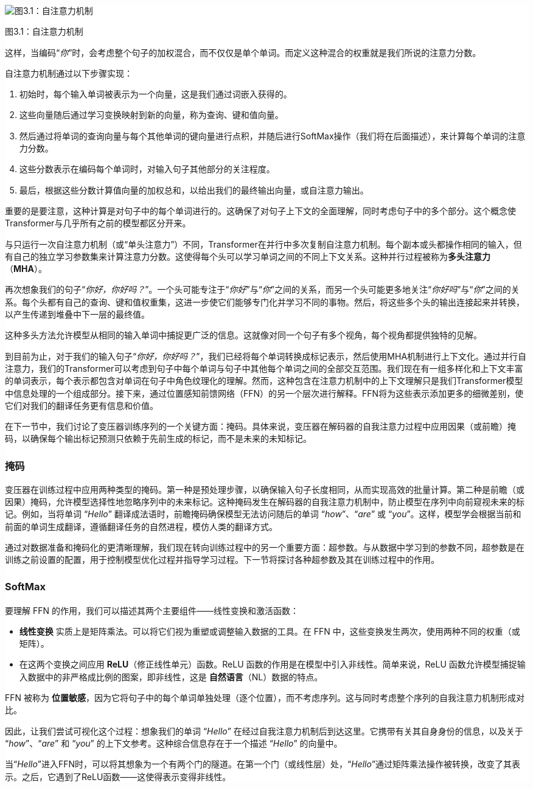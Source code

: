 ![图3.1：自注意力机制](img/B21773_03_01.jpg)

图3.1：自注意力机制

这样，当编码“*你*”时，会考虑整个句子的加权混合，而不仅仅是单个单词。而定义这种混合的权重就是我们所说的注意力分数。

自注意力机制通过以下步骤实现：

1.  初始时，每个输入单词被表示为一个向量，这是我们通过词嵌入获得的。

1.  这些向量随后通过学习变换映射到新的向量，称为查询、键和值向量。

1.  然后通过将单词的查询向量与每个其他单词的键向量进行点积，并随后进行SoftMax操作（我们将在后面描述），来计算每个单词的注意力分数。

1.  这些分数表示在编码每个单词时，对输入句子其他部分的关注程度。

1.  最后，根据这些分数计算值向量的加权总和，以给出我们的最终输出向量，或自注意力输出。

重要的是要注意，这种计算是对句子中的每个单词进行的。这确保了对句子上下文的全面理解，同时考虑句子中的多个部分。这个概念使Transformer与几乎所有之前的模型都区分开来。

与只运行一次自注意力机制（或“单头注意力”）不同，Transformer在并行中多次复制自注意力机制。每个副本或头都操作相同的输入，但有自己的独立学习参数集来计算注意力分数。这使得每个头可以学习单词之间的不同上下文关系。这种并行过程被称为**多头注意力**（**MHA**）。

再次想象我们的句子“*你好，你好吗？*”。一个头可能专注于“*你好*”与“*你*”之间的关系，而另一个头可能更多地关注“*你好吗*”与“*你*”之间的关系。每个头都有自己的查询、键和值权重集，这进一步使它们能够专门化并学习不同的事物。然后，将这些多个头的输出连接起来并转换，以产生传递到堆叠中下一层的最终值。

这种多头方法允许模型从相同的输入单词中捕捉更广泛的信息。这就像对同一个句子有多个视角，每个视角都提供独特的见解。

到目前为止，对于我们的输入句子“*你好，你好吗？*”，我们已经将每个单词转换成标记表示，然后使用MHA机制进行上下文化。通过并行自注意力，我们的Transformer可以考虑到句子中每个单词与句子中其他每个单词之间的全部交互范围。我们现在有一组多样化和上下文丰富的单词表示，每个表示都包含对单词在句子中角色纹理化的理解。然而，这种包含在注意力机制中的上下文理解只是我们Transformer模型中信息处理的一个组成部分。接下来，通过位置感知前馈网络（FFN）的另一个层次进行解释。FFN将为这些表示添加更多的细微差别，使它们对我们的翻译任务更有信息和价值。

在下一节中，我们讨论了变压器训练序列的一个关键方面：掩码。具体来说，变压器在解码器的自我注意力过程中应用因果（或前瞻）掩码，以确保每个输出标记预测只依赖于先前生成的标记，而不是未来的未知标记。

### 掩码

变压器在训练过程中应用两种类型的掩码。第一种是预处理步骤，以确保输入句子长度相同，从而实现高效的批量计算。第二种是前瞻（或因果）掩码，允许模型选择性地忽略序列中的未来标记。这种掩码发生在解码器的自我注意力机制中，防止模型在序列中向前窥视未来的标记。例如，当将单词 “*Hello*” 翻译成法语时，前瞻掩码确保模型无法访问随后的单词 “*how*”、“*are*” 或 “*you*”。这样，模型学会根据当前和前面的单词生成翻译，遵循翻译任务的自然进程，模仿人类的翻译方式。

通过对数据准备和掩码化的更清晰理解，我们现在转向训练过程中的另一个重要方面：超参数。与从数据中学习到的参数不同，超参数是在训练之前设置的配置，用于控制模型优化过程并指导学习过程。下一节将探讨各种超参数及其在训练过程中的作用。

### SoftMax

要理解 FFN 的作用，我们可以描述其两个主要组件——线性变换和激活函数：

+   **线性变换** 实质上是矩阵乘法。可以将它们视为重塑或调整输入数据的工具。在 FFN 中，这些变换发生两次，使用两种不同的权重（或矩阵）。

+   在这两个变换之间应用 **ReLU**（修正线性单元）函数。ReLU 函数的作用是在模型中引入非线性。简单来说，ReLU 函数允许模型捕捉输入数据中的非严格成比例的图案，即非线性，这是 **自然语言**（NL）数据的特点。

FFN 被称为 **位置敏感**，因为它将句子中的每个单词单独处理（逐个位置），而不考虑序列。这与同时考虑整个序列的自我注意力机制形成对比。

因此，让我们尝试可视化这个过程：想象我们的单词 “*Hello*” 在经过自我注意力机制后到达这里。它携带有关其自身身份的信息，以及关于 “*how*”、“*are*” 和 “*you*” 的上下文参考。这种综合信息存在于一个描述 “*Hello*” 的向量中。

当“*Hello*”进入FFN时，可以将其想象为一个有两个门的隧道。在第一个门（或线性层）处，“*Hello*”通过矩阵乘法操作被转换，改变了其表示。之后，它遇到了ReLU函数——这使得表示变得非线性。

